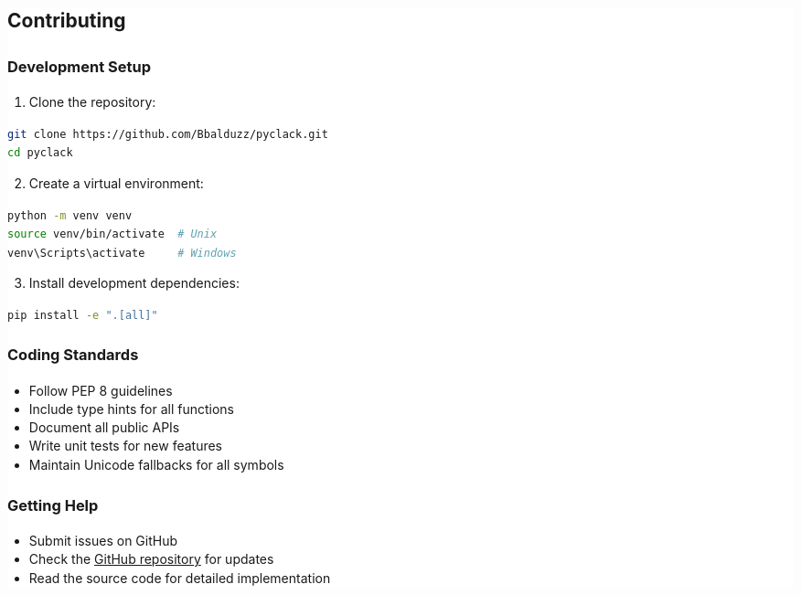 ## Contributing

### Development Setup

1. Clone the repository:
```bash
git clone https://github.com/Bbalduzz/pyclack.git
cd pyclack
```

2. Create a virtual environment:
```bash
python -m venv venv
source venv/bin/activate  # Unix
venv\Scripts\activate     # Windows
```

3. Install development dependencies:
```bash
pip install -e ".[all]"
```

### Coding Standards

- Follow PEP 8 guidelines
- Include type hints for all functions
- Document all public APIs
- Write unit tests for new features
- Maintain Unicode fallbacks for all symbols

### Getting Help

- Submit issues on GitHub
- Check the [GitHub repository](https://github.com/Bbalduzz/pyclack) for updates
- Read the source code for detailed implementation